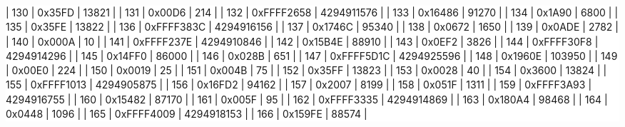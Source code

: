 |     130 | 0x35FD      |       13821 |
|     131 | 0x00D6      |         214 |
|     132 | 0xFFFF2658  |  4294911576 |
|     133 | 0x16486     |       91270 |
|     134 | 0x1A90      |        6800 |
|     135 | 0x35FE      |       13822 |
|     136 | 0xFFFF383C  |  4294916156 |
|     137 | 0x1746C     |       95340 |
|     138 | 0x0672      |        1650 |
|     139 | 0x0ADE      |        2782 |
|     140 | 0x000A      |          10 |
|     141 | 0xFFFF237E  |  4294910846 |
|     142 | 0x15B4E     |       88910 |
|     143 | 0x0EF2      |        3826 |
|     144 | 0xFFFF30F8  |  4294914296 |
|     145 | 0x14FF0     |       86000 |
|     146 | 0x028B      |         651 |
|     147 | 0xFFFF5D1C  |  4294925596 |
|     148 | 0x1960E     |      103950 |
|     149 | 0x00E0      |         224 |
|     150 | 0x0019      |          25 |
|     151 | 0x004B      |          75 |
|     152 | 0x35FF      |       13823 |
|     153 | 0x0028      |          40 |
|     154 | 0x3600      |       13824 |
|     155 | 0xFFFF1013  |  4294905875 |
|     156 | 0x16FD2     |       94162 |
|     157 | 0x2007      |        8199 |
|     158 | 0x051F      |        1311 |
|     159 | 0xFFFF3A93  |  4294916755 |
|     160 | 0x15482     |       87170 |
|     161 | 0x005F      |          95 |
|     162 | 0xFFFF3335  |  4294914869 |
|     163 | 0x180A4     |       98468 |
|     164 | 0x0448      |        1096 |
|     165 | 0xFFFF4009  |  4294918153 |
|     166 | 0x159FE     |       88574 |